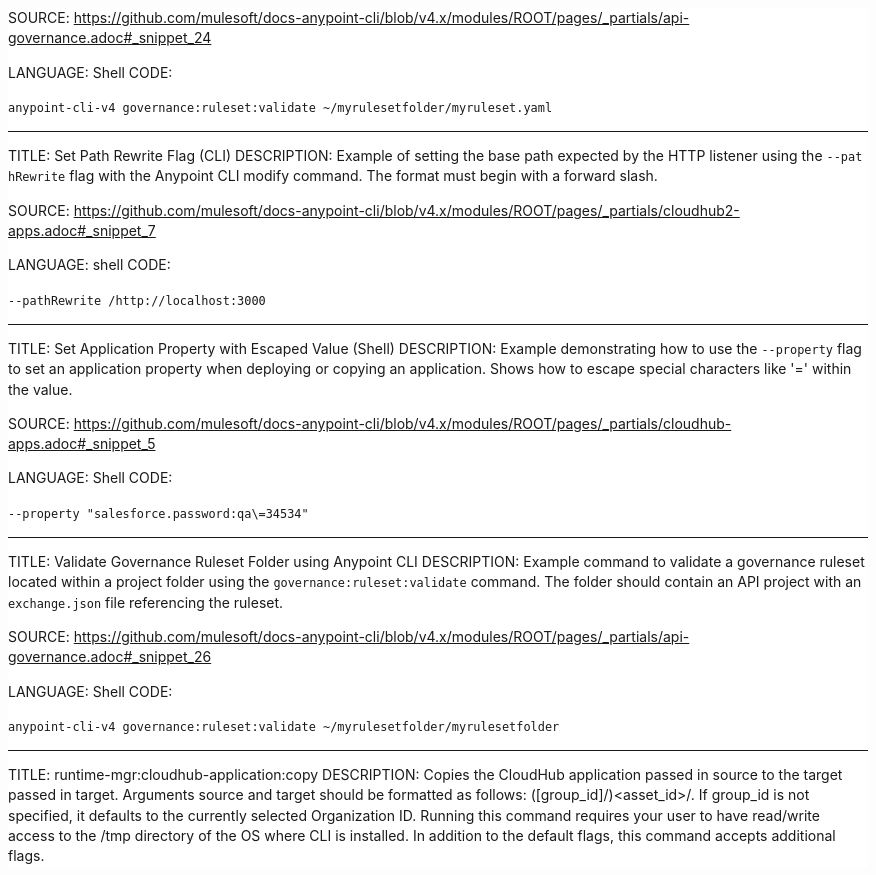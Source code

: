 SOURCE: https://github.com/mulesoft/docs-anypoint-cli/blob/v4.x/modules/ROOT/pages/_partials/api-governance.adoc#_snippet_24

LANGUAGE: Shell
CODE:
```
anypoint-cli-v4 governance:ruleset:validate ~/myrulesetfolder/myruleset.yaml
```

--------------------------------

TITLE: Set Path Rewrite Flag (CLI)
DESCRIPTION: Example of setting the base path expected by the HTTP listener using the `--pathRewrite` flag with the Anypoint CLI modify command. The format must begin with a forward slash.

SOURCE: https://github.com/mulesoft/docs-anypoint-cli/blob/v4.x/modules/ROOT/pages/_partials/cloudhub2-apps.adoc#_snippet_7

LANGUAGE: shell
CODE:
```
--pathRewrite /http://localhost:3000
```

--------------------------------

TITLE: Set Application Property with Escaped Value (Shell)
DESCRIPTION: Example demonstrating how to use the `--property` flag to set an application property when deploying or copying an application. Shows how to escape special characters like '=' within the value.

SOURCE: https://github.com/mulesoft/docs-anypoint-cli/blob/v4.x/modules/ROOT/pages/_partials/cloudhub-apps.adoc#_snippet_5

LANGUAGE: Shell
CODE:
```
--property "salesforce.password:qa\=34534"
```

--------------------------------

TITLE: Validate Governance Ruleset Folder using Anypoint CLI
DESCRIPTION: Example command to validate a governance ruleset located within a project folder using the `governance:ruleset:validate` command. The folder should contain an API project with an `exchange.json` file referencing the ruleset.

SOURCE: https://github.com/mulesoft/docs-anypoint-cli/blob/v4.x/modules/ROOT/pages/_partials/api-governance.adoc#_snippet_26

LANGUAGE: Shell
CODE:
```
anypoint-cli-v4 governance:ruleset:validate ~/myrulesetfolder/myrulesetfolder
```

--------------------------------

TITLE: runtime-mgr:cloudhub-application:copy
DESCRIPTION: Copies the CloudHub application passed in source to the target passed in target. Arguments source and target should be formatted as follows: ([group_id]/)<asset_id>/<version>. If group_id is not specified, it defaults to the currently selected Organization ID. Running this command requires your user to have read/write access to the /tmp directory of the OS where CLI is installed. In addition to the default flags, this command accepts additional flags.
